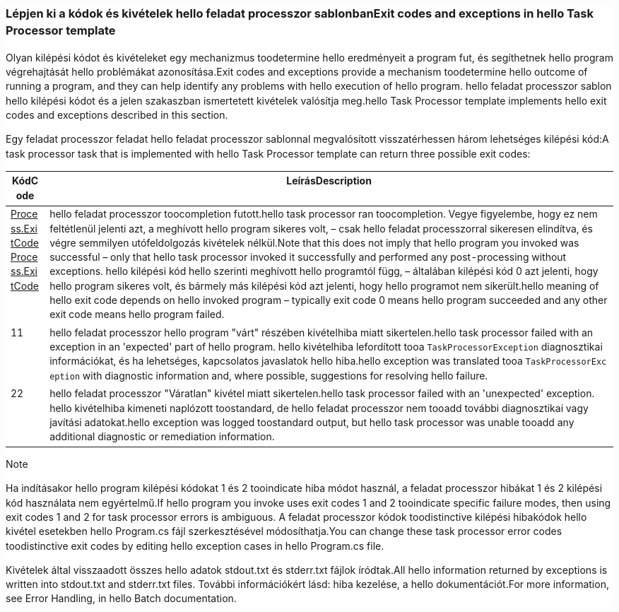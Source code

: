 ### <a name="exit-codes-and-exceptions-in-hello-task-processor-template"></a><span data-ttu-id="60abc-321">Lépjen ki a kódok és kivételek hello feladat processzor sablonban</span><span class="sxs-lookup"><span data-stu-id="60abc-321">Exit codes and exceptions in hello Task Processor template</span></span>
<span data-ttu-id="60abc-322">Olyan kilépési kódot és kivételeket egy mechanizmus toodetermine hello eredményeit a program fut, és segíthetnek hello program végrehajtását hello problémákat azonosítása.</span><span class="sxs-lookup"><span data-stu-id="60abc-322">Exit codes and exceptions provide a mechanism toodetermine hello outcome of running a program, and they can help identify any problems with hello execution of hello program.</span></span> <span data-ttu-id="60abc-323">hello feladat processzor sablon hello kilépési kódot és a jelen szakaszban ismertetett kivételek valósítja meg.</span><span class="sxs-lookup"><span data-stu-id="60abc-323">hello Task Processor template implements hello exit codes and exceptions described in this section.</span></span>

<span data-ttu-id="60abc-324">Egy feladat processzor feladat hello feladat processzor sablonnal megvalósított visszatérhessen három lehetséges kilépési kód:</span><span class="sxs-lookup"><span data-stu-id="60abc-324">A task processor task that is implemented with hello Task Processor template can return three possible exit codes:</span></span>

| <span data-ttu-id="60abc-325">Kód</span><span class="sxs-lookup"><span data-stu-id="60abc-325">Code</span></span> | <span data-ttu-id="60abc-326">Leírás</span><span class="sxs-lookup"><span data-stu-id="60abc-326">Description</span></span> |
| --- | --- |
| <span data-ttu-id="60abc-327">[Process.ExitCode][process_exitcode]</span><span class="sxs-lookup"><span data-stu-id="60abc-327">[Process.ExitCode][process_exitcode]</span></span> |<span data-ttu-id="60abc-328">hello feladat processzor toocompletion futott.</span><span class="sxs-lookup"><span data-stu-id="60abc-328">hello task processor ran toocompletion.</span></span> <span data-ttu-id="60abc-329">Vegye figyelembe, hogy ez nem feltétlenül jelenti azt, a meghívott hello program sikeres volt, – csak hello feladat processzorral sikeresen elindítva, és végre semmilyen utófeldolgozás kivételek nélkül.</span><span class="sxs-lookup"><span data-stu-id="60abc-329">Note that this does not imply that hello program you invoked was successful – only that hello task processor invoked it successfully and performed any post-processing without exceptions.</span></span> <span data-ttu-id="60abc-330">hello kilépési kód hello szerinti meghívott hello programtól függ, – általában kilépési kód 0 azt jelenti, hogy hello program sikeres volt, és bármely más kilépési kód azt jelenti, hogy hello programot nem sikerült.</span><span class="sxs-lookup"><span data-stu-id="60abc-330">hello meaning of hello exit code depends on hello invoked program – typically exit code 0 means hello program succeeded and any other exit code means hello program failed.</span></span> |
| <span data-ttu-id="60abc-331">1</span><span class="sxs-lookup"><span data-stu-id="60abc-331">1</span></span> |<span data-ttu-id="60abc-332">hello feladat processzor hello program "várt" részében kivételhiba miatt sikertelen.</span><span class="sxs-lookup"><span data-stu-id="60abc-332">hello task processor failed with an exception in an 'expected' part of hello program.</span></span> <span data-ttu-id="60abc-333">hello kivételhiba lefordított tooa `TaskProcessorException` diagnosztikai információkat, és ha lehetséges, kapcsolatos javaslatok hello hiba.</span><span class="sxs-lookup"><span data-stu-id="60abc-333">hello exception was translated tooa `TaskProcessorException` with diagnostic information and, where possible, suggestions for resolving hello failure.</span></span> |
| <span data-ttu-id="60abc-334">2</span><span class="sxs-lookup"><span data-stu-id="60abc-334">2</span></span> |<span data-ttu-id="60abc-335">hello feladat processzor "Váratlan" kivétel miatt sikertelen.</span><span class="sxs-lookup"><span data-stu-id="60abc-335">hello task processor failed with an 'unexpected' exception.</span></span> <span data-ttu-id="60abc-336">hello kivételhiba kimeneti naplózott toostandard, de hello feladat processzor nem tooadd további diagnosztikai vagy javítási adatokat.</span><span class="sxs-lookup"><span data-stu-id="60abc-336">hello exception was logged toostandard output, but hello task processor was unable tooadd any additional diagnostic or remediation information.</span></span> |

> [!NOTE]
> <span data-ttu-id="60abc-337">Ha indításakor hello program kilépési kódokat 1 és 2 tooindicate hiba módot használ, a feladat processzor hibákat 1 és 2 kilépési kód használata nem egyértelmű.</span><span class="sxs-lookup"><span data-stu-id="60abc-337">If hello program you invoke uses exit codes 1 and 2 tooindicate specific failure modes, then using exit codes 1 and 2 for task processor errors is ambiguous.</span></span> <span data-ttu-id="60abc-338">A feladat processzor kódok toodistinctive kilépési hibakódok hello kivétel esetekben hello Program.cs fájl szerkesztésével módosíthatja.</span><span class="sxs-lookup"><span data-stu-id="60abc-338">You can change these task processor error codes toodistinctive exit codes by editing hello exception cases in hello Program.cs file.</span></span>
> 
> 

<span data-ttu-id="60abc-339">Kivételek által visszaadott összes hello adatok stdout.txt és stderr.txt fájlok íródtak.</span><span class="sxs-lookup"><span data-stu-id="60abc-339">All hello information returned by exceptions is written into stdout.txt and stderr.txt files.</span></span> <span data-ttu-id="60abc-340">További információkért lásd: hiba kezelése, a hello dokumentációt.</span><span class="sxs-lookup"><span data-stu-id="60abc-340">For more information, see Error Handling, in hello Batch documentation.</span></span>


[forum]: https://social.msdn.microsoft.com/forums/azure/en-US/home?forum=azurebatch
[net_jobmanagertask]: https://msdn.microsoft.com/library/azure/microsoft.azure.batch.jobmanagertask.aspx
[github_samples]: https://github.com/Azure/azure-batch-samples
[nuget_package]: https://www.nuget.org/packages/Microsoft.Azure.Batch.Conventions.Files
[process_exitcode]: https://msdn.microsoft.com/library/system.diagnostics.process.exitcode.aspx
[vs_gallery]: https://visualstudiogallery.msdn.microsoft.com/
[vs_gallery_templates]: https://go.microsoft.com/fwlink/?linkid=820714
[vs_find_use_ext]: https://msdn.microsoft.com/library/dd293638.aspx
[diagram01]: ./media/batch-visual-studio-templates/diagram01.png
[solution_explorer01]: ./media/batch-visual-studio-templates/solution_explorer01.png
[solution_explorer02]: ./media/batch-visual-studio-templates/solution_explorer02.png
